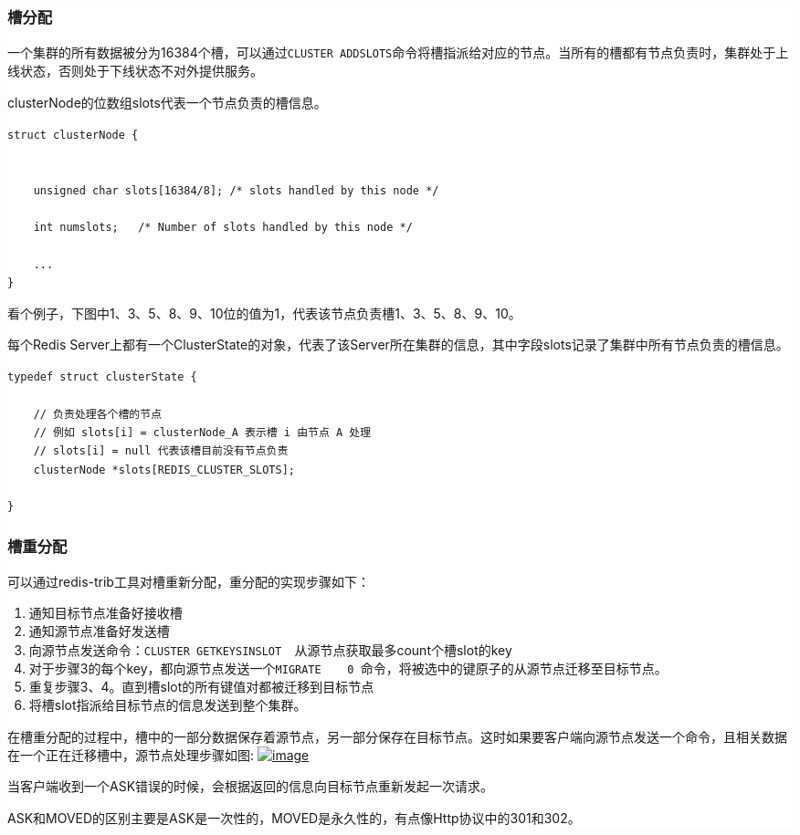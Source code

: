 ### 槽分配

一个集群的所有数据被分为16384个槽，可以通过`CLUSTER ADDSLOTS`命令将槽指派给对应的节点。当所有的槽都有节点负责时，集群处于上线状态，否则处于下线状态不对外提供服务。

clusterNode的位数组slots代表一个节点负责的槽信息。

```
struct clusterNode {


    unsigned char slots[16384/8]; /* slots handled by this node */

    int numslots;   /* Number of slots handled by this node */

    ...
}

```

看个例子，下图中1、3、5、8、9、10位的值为1，代表该节点负责槽1、3、5、8、9、10。

每个Redis Server上都有一个ClusterState的对象，代表了该Server所在集群的信息，其中字段slots记录了集群中所有节点负责的槽信息。

```
typedef struct clusterState {

    // 负责处理各个槽的节点
    // 例如 slots[i] = clusterNode_A 表示槽 i 由节点 A 处理
    // slots[i] = null 代表该槽目前没有节点负责
    clusterNode *slots[REDIS_CLUSTER_SLOTS];

}
```

### 槽重分配

可以通过redis-trib工具对槽重新分配，重分配的实现步骤如下：

1. 通知目标节点准备好接收槽
2. 通知源节点准备好发送槽
3. 向源节点发送命令：`CLUSTER GETKEYSINSLOT  `从源节点获取最多count个槽slot的key
4. 对于步骤3的每个key，都向源节点发送一个`MIGRATE    0 `命令，将被选中的键原子的从源节点迁移至目标节点。
5. 重复步骤3、4。直到槽slot的所有键值对都被迁移到目标节点
6. 将槽slot指派给目标节点的信息发送到整个集群。

在槽重分配的过程中，槽中的一部分数据保存着源节点，另一部分保存在目标节点。这时如果要客户端向源节点发送一个命令，且相关数据在一个正在迁移槽中，源节点处理步骤如图:
[![image](https://camo.githubusercontent.com/9012272647179aa0817fe5181ccf89f794fdc248/68747470733a2f2f757365722d676f6c642d63646e2e786974752e696f2f323031382f392f31302f313635633366353365663764623564623f773d39393626683d34373426663d706e6726733d313838343836)](https://camo.githubusercontent.com/9012272647179aa0817fe5181ccf89f794fdc248/68747470733a2f2f757365722d676f6c642d63646e2e786974752e696f2f323031382f392f31302f313635633366353365663764623564623f773d39393626683d34373426663d706e6726733d313838343836)

当客户端收到一个ASK错误的时候，会根据返回的信息向目标节点重新发起一次请求。

ASK和MOVED的区别主要是ASK是一次性的，MOVED是永久性的，有点像Http协议中的301和302。
